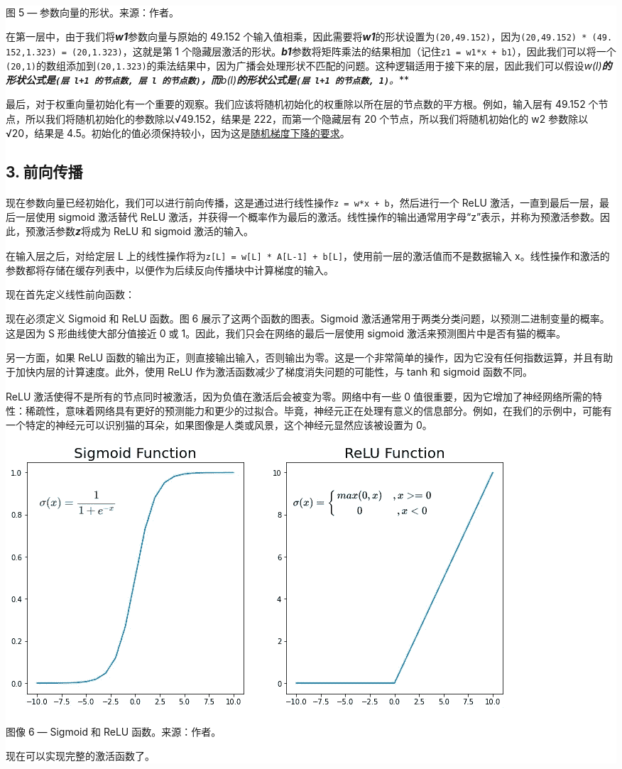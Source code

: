 图 5 — 参数向量的形状。来源：作者。

在第一层中，由于我们将***w1***参数向量与原始的 49.152 个输入值相乘，因此需要将***w1***的形状设置为`(20,49.152)`，因为`(20,49.152) * (49.152,1.323) = (20,1.323)`，这就是第 1 个隐藏层激活的形状。***b1***参数将矩阵乘法的结果相加（记住`z1 = w1*x + b1`），因此我们可以将一个`(20,1)`的数组添加到`(20,1.323)`的乘法结果中，因为广播会处理形状不匹配的问题。这种逻辑适用于接下来的层，因此我们可以假设**w(l)**的形状公式是`(层 l+1 的节点数, 层 l 的节点数)`，而**b(l)**的形状公式是`(层 l+1 的节点数, 1)`***。***

最后，对于权重向量初始化有一个重要的观察。我们应该将随机初始化的权重除以所在层的节点数的平方根。例如，输入层有 49.152 个节点，所以我们将随机初始化的参数除以√49.152，结果是 222，而第一个隐藏层有 20 个节点，所以我们将随机初始化的 w2 参数除以√20，结果是 4.5。初始化的值必须保持较小，因为这是[随机梯度下降的要求](https://machinelearningmastery.com/why-initialize-a-neural-network-with-random-weights/)。

## 3\. 前向传播

现在参数向量已经初始化，我们可以进行前向传播，这是通过进行线性操作`z = w*x + b`，然后进行一个 ReLU 激活，一直到最后一层，最后一层使用 sigmoid 激活替代 ReLU 激活，并获得一个概率作为最后的激活。线性操作的输出通常用字母“z”表示，并称为预激活参数。因此，预激活参数***z***将成为 ReLU 和 sigmoid 激活的输入。

在输入层之后，对给定层 L 上的线性操作将为`z[L] = w[L] * A[L-1] + b[L]`，使用前一层的激活值而不是数据输入 x。线性操作和激活的参数都将存储在缓存列表中，以便作为后续反向传播块中计算梯度的输入。

现在首先定义线性前向函数：

现在必须定义 Sigmoid 和 ReLU 函数。图 6 展示了这两个函数的图表。Sigmoid 激活通常用于两类分类问题，以预测二进制变量的概率。这是因为 S 形曲线使大部分值接近 0 或 1。因此，我们只会在网络的最后一层使用 sigmoid 激活来预测图片中是否有猫的概率。

另一方面，如果 ReLU 函数的输出为正，则直接输出输入，否则输出为零。这是一个非常简单的操作，因为它没有任何指数运算，并且有助于加快内层的计算速度。此外，使用 ReLU 作为激活函数减少了梯度消失问题的可能性，与 tanh 和 sigmoid 函数不同。

ReLU 激活使得不是所有的节点同时被激活，因为负值在激活后会被变为零。网络中有一些 0 值很重要，因为它增加了神经网络所需的特性：稀疏性，意味着网络具有更好的预测能力和更少的过拟合。毕竟，神经元正在处理有意义的信息部分。例如，在我们的示例中，可能有一个特定的神经元可以识别猫的耳朵，如果图像是人类或风景，这个神经元显然应该被设置为 0。

![](img/1e6083b622f69814d0d5bf0399e2c94b.png)

图像 6 — Sigmoid 和 ReLU 函数。来源：作者。

现在可以实现完整的激活函数了。
